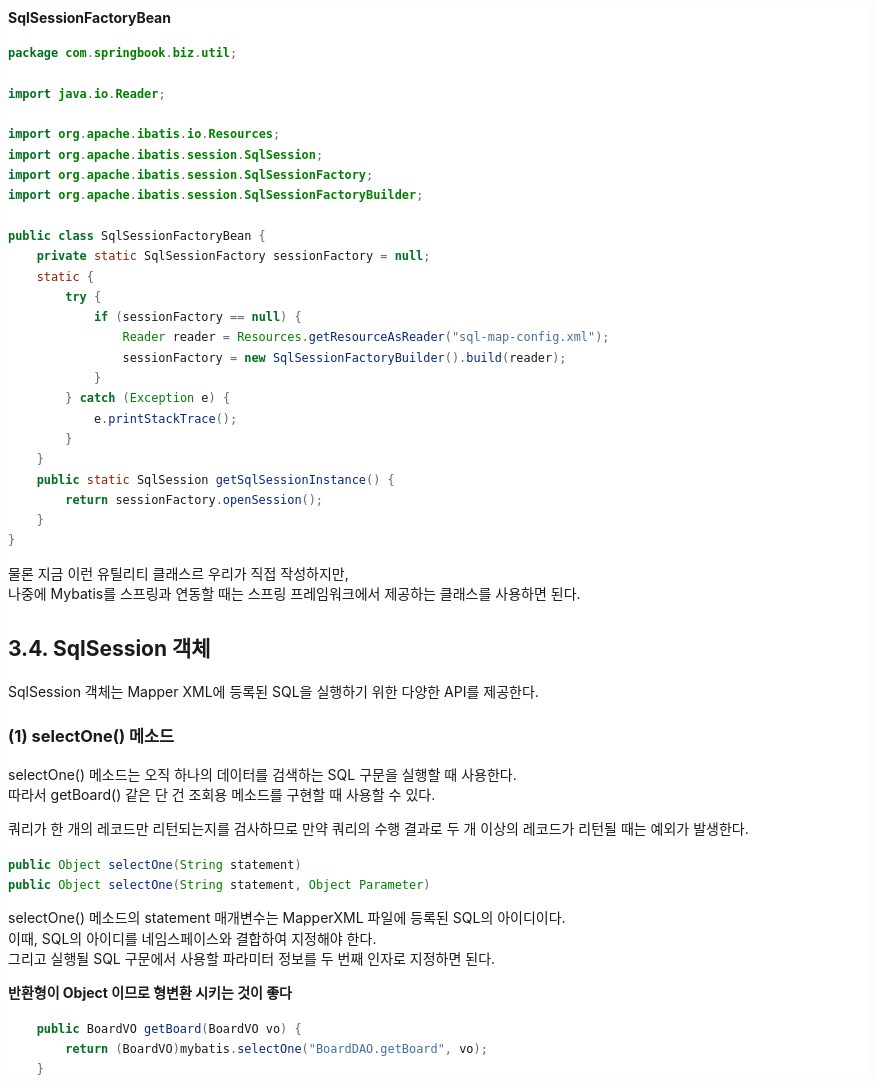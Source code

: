 **SqlSessionFactoryBean**

```java
package com.springbook.biz.util;

import java.io.Reader;

import org.apache.ibatis.io.Resources;
import org.apache.ibatis.session.SqlSession;
import org.apache.ibatis.session.SqlSessionFactory;
import org.apache.ibatis.session.SqlSessionFactoryBuilder;

public class SqlSessionFactoryBean {
	private static SqlSessionFactory sessionFactory = null;
	static {
		try {
			if (sessionFactory == null) {
				Reader reader = Resources.getResourceAsReader("sql-map-config.xml");
				sessionFactory = new SqlSessionFactoryBuilder().build(reader);
			}
		} catch (Exception e) {
			e.printStackTrace();
		}
	}
	public static SqlSession getSqlSessionInstance() {
		return sessionFactory.openSession();
	}
}
```
물론 지금 이런 유틸리티 클래스르 우리가 직접 작성하지만,  
나중에 Mybatis를 스프링과 연동할 때는 스프링 프레임워크에서 제공하는 클래스를 사용하면 된다.  
  
## 3.4. SqlSession 객체  
SqlSession 객체는 Mapper XML에 등록된 SQL을 실행하기 위한 다양한 API를 제공한다.  
  
### (1) selectOne() 메소드  
selectOne() 메소드는 오직 하나의 데이터를 검색하는 SQL 구문을 실행할 때 사용한다.  
따라서 getBoard() 같은 단 건 조회용 메소드를 구현할 때 사용할 수 있다.    
  
쿼리가 한 개의 레코드만 리턴되는지를 검사하므로 만약 쿼리의 수행 결과로 두 개 이상의 레코드가 리턴될 때는 예외가 발생한다.  

```java
public Object selectOne(String statement)
public Object selectOne(String statement, Object Parameter)
```
selectOne() 메소드의 statement 매개변수는 MapperXML 파일에 등록된 SQL의 아이디이다.  
이때, SQL의 아이디를 네임스페이스와 결합하여 지정해야 한다.  
그리고 실행될 SQL 구문에서 사용할 파라미터 정보를 두 번째 인자로 지정하면 된다.  
  
**반환형이 Object 이므로 형변환 시키는 것이 좋다**
```java
	public BoardVO getBoard(BoardVO vo) {
		return (BoardVO)mybatis.selectOne("BoardDAO.getBoard", vo);
	}
```
